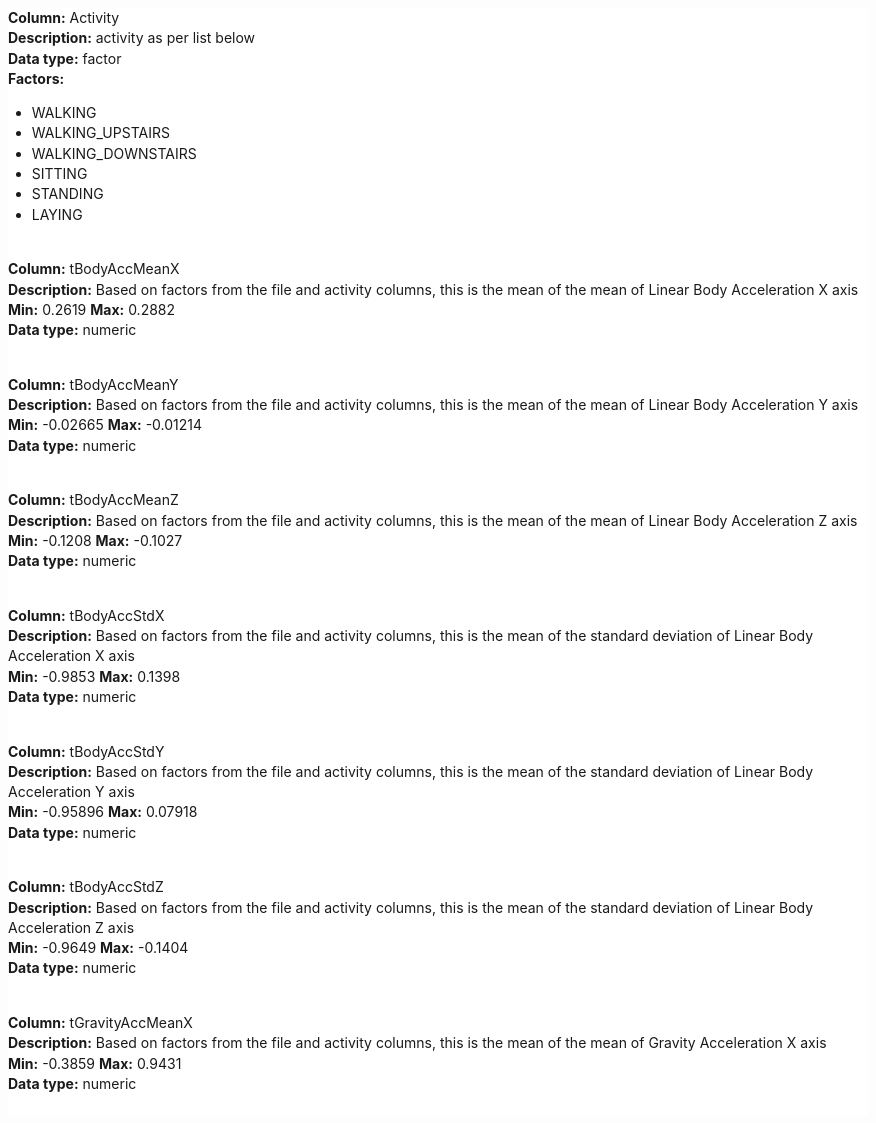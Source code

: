 
**Column:** Activity<br/>
**Description:** activity as per list below<br/>
**Data type:** factor<br/>
      **Factors:**
* WALKING
* WALKING_UPSTAIRS
* WALKING_DOWNSTAIRS
* SITTING
* STANDING
* LAYING
<br/><br/>


**Column:** tBodyAccMeanX<br/>
**Description:** Based on factors from the file and activity columns, this is the mean of the mean of Linear Body Acceleration X axis<br/>
**Min:** 0.2619 **Max:** 0.2882<br/>
**Data type:** numeric<br/><br/>


**Column:** tBodyAccMeanY<br/>
**Description:** Based on factors from the file and activity columns, this is the mean of the mean of Linear Body Acceleration Y axis<br/>
**Min:** -0.02665 **Max:** -0.01214<br/>
**Data type:** numeric<br/><br/>


**Column:** tBodyAccMeanZ<br/>
**Description:** Based on factors from the file and activity columns, this is the mean of the mean of Linear Body Acceleration Z axis<br/>
**Min:** -0.1208 **Max:** -0.1027<br/>
**Data type:** numeric<br/><br/>


**Column:** tBodyAccStdX<br/>
**Description:** Based on factors from the file and activity columns, this is the mean of the standard deviation of Linear Body Acceleration X axis<br/>
**Min:** -0.9853 **Max:** 0.1398<br/>
**Data type:** numeric<br/><br/>


**Column:** tBodyAccStdY<br/>
**Description:** Based on factors from the file and activity columns, this is the mean of the standard deviation of Linear Body Acceleration Y axis<br/>
**Min:** -0.95896 **Max:** 0.07918<br/>
**Data type:** numeric<br/><br/>


**Column:** tBodyAccStdZ<br/>
**Description:** Based on factors from the file and activity columns, this is the mean of the standard deviation of Linear Body Acceleration Z axis<br/>
**Min:** -0.9649 **Max:** -0.1404<br/>
**Data type:** numeric<br/><br/>


**Column:** tGravityAccMeanX<br/>
**Description:** Based on factors from the file and activity columns, this is the mean of the mean of Gravity Acceleration X axis<br/>
**Min:** -0.3859 **Max:** 0.9431<br/>
**Data type:** numeric<br/><br/>
